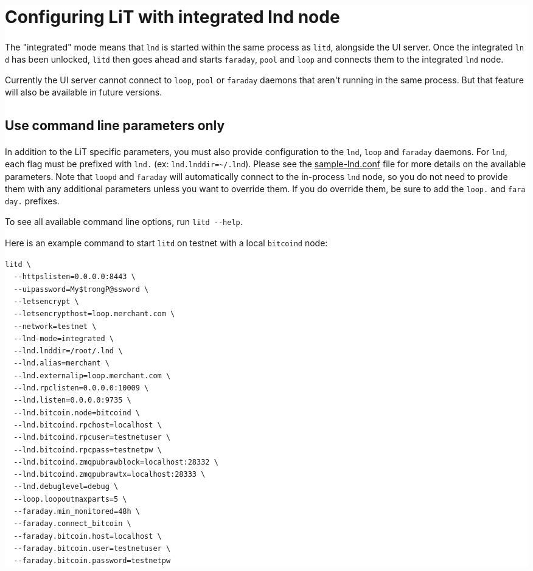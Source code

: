 # Configuring LiT with integrated lnd node

The "integrated" mode means that `lnd` is started within the same process as
`litd`, alongside the UI server. Once the integrated `lnd` has been unlocked,
`litd` then goes ahead and starts `faraday`, `pool` and `loop` and connects them
to the integrated `lnd` node.

Currently the UI server cannot connect to `loop`, `pool` or `faraday` daemons
that aren't running in the same process. But that feature will also be available
in future versions.

## Use command line parameters only

In addition to the LiT specific parameters, you must also provide configuration
to the `lnd`, `loop` and `faraday` daemons. For `lnd`, each flag must be
prefixed with `lnd.` (ex: `lnd.lnddir=~/.lnd`). Please see the
[sample-lnd.conf](https://github.com/lightningnetwork/lnd/blob/master/sample-lnd.conf)
file for more details on the available parameters. Note that `loopd` and
`faraday` will automatically connect to the in-process `lnd` node, so you do not
need to provide them with any additional parameters unless you want to override
them. If you do override them, be sure to add the `loop.` and `faraday.`
prefixes.

To see all available command line options, run `litd --help`.

Here is an example command to start `litd` on testnet with a local `bitcoind`
node:

```shell
litd \
  --httpslisten=0.0.0.0:8443 \
  --uipassword=My$trongP@ssword \
  --letsencrypt \
  --letsencrypthost=loop.merchant.com \
  --network=testnet \
  --lnd-mode=integrated \
  --lnd.lnddir=/root/.lnd \
  --lnd.alias=merchant \
  --lnd.externalip=loop.merchant.com \
  --lnd.rpclisten=0.0.0.0:10009 \
  --lnd.listen=0.0.0.0:9735 \
  --lnd.bitcoin.node=bitcoind \
  --lnd.bitcoind.rpchost=localhost \
  --lnd.bitcoind.rpcuser=testnetuser \
  --lnd.bitcoind.rpcpass=testnetpw \
  --lnd.bitcoind.zmqpubrawblock=localhost:28332 \
  --lnd.bitcoind.zmqpubrawtx=localhost:28333 \
  --lnd.debuglevel=debug \
  --loop.loopoutmaxparts=5 \
  --faraday.min_monitored=48h \
  --faraday.connect_bitcoin \
  --faraday.bitcoin.host=localhost \
  --faraday.bitcoin.user=testnetuser \
  --faraday.bitcoin.password=testnetpw
```
